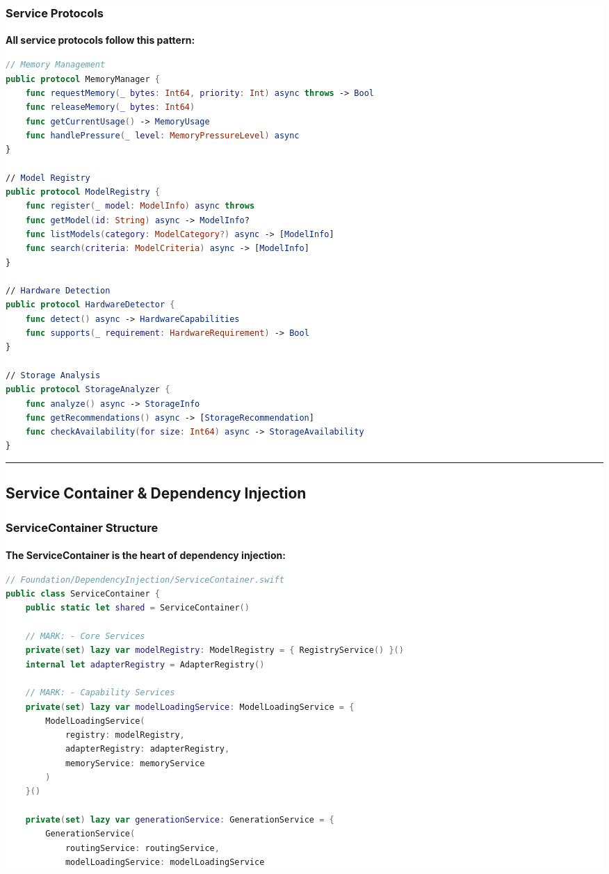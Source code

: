 ### Service Protocols

**All service protocols follow this pattern:**

```swift
// Memory Management
public protocol MemoryManager {
    func requestMemory(_ bytes: Int64, priority: Int) async throws -> Bool
    func releaseMemory(_ bytes: Int64)
    func getCurrentUsage() -> MemoryUsage
    func handlePressure(_ level: MemoryPressureLevel) async
}

// Model Registry
public protocol ModelRegistry {
    func register(_ model: ModelInfo) async throws
    func getModel(id: String) async -> ModelInfo?
    func listModels(category: ModelCategory?) async -> [ModelInfo]
    func search(criteria: ModelCriteria) async -> [ModelInfo]
}

// Hardware Detection
public protocol HardwareDetector {
    func detect() async -> HardwareCapabilities
    func supports(_ requirement: HardwareRequirement) -> Bool
}

// Storage Analysis
public protocol StorageAnalyzer {
    func analyze() async -> StorageInfo
    func getRecommendations() async -> [StorageRecommendation]
    func checkAvailability(for size: Int64) async -> StorageAvailability
}
```

---

## Service Container & Dependency Injection

### ServiceContainer Structure

**The ServiceContainer is the heart of dependency injection:**

```swift
// Foundation/DependencyInjection/ServiceContainer.swift
public class ServiceContainer {
    public static let shared = ServiceContainer()

    // MARK: - Core Services
    private(set) lazy var modelRegistry: ModelRegistry = { RegistryService() }()
    internal let adapterRegistry = AdapterRegistry()

    // MARK: - Capability Services
    private(set) lazy var modelLoadingService: ModelLoadingService = {
        ModelLoadingService(
            registry: modelRegistry,
            adapterRegistry: adapterRegistry,
            memoryService: memoryService
        )
    }()

    private(set) lazy var generationService: GenerationService = {
        GenerationService(
            routingService: routingService,
            modelLoadingService: modelLoadingService
```